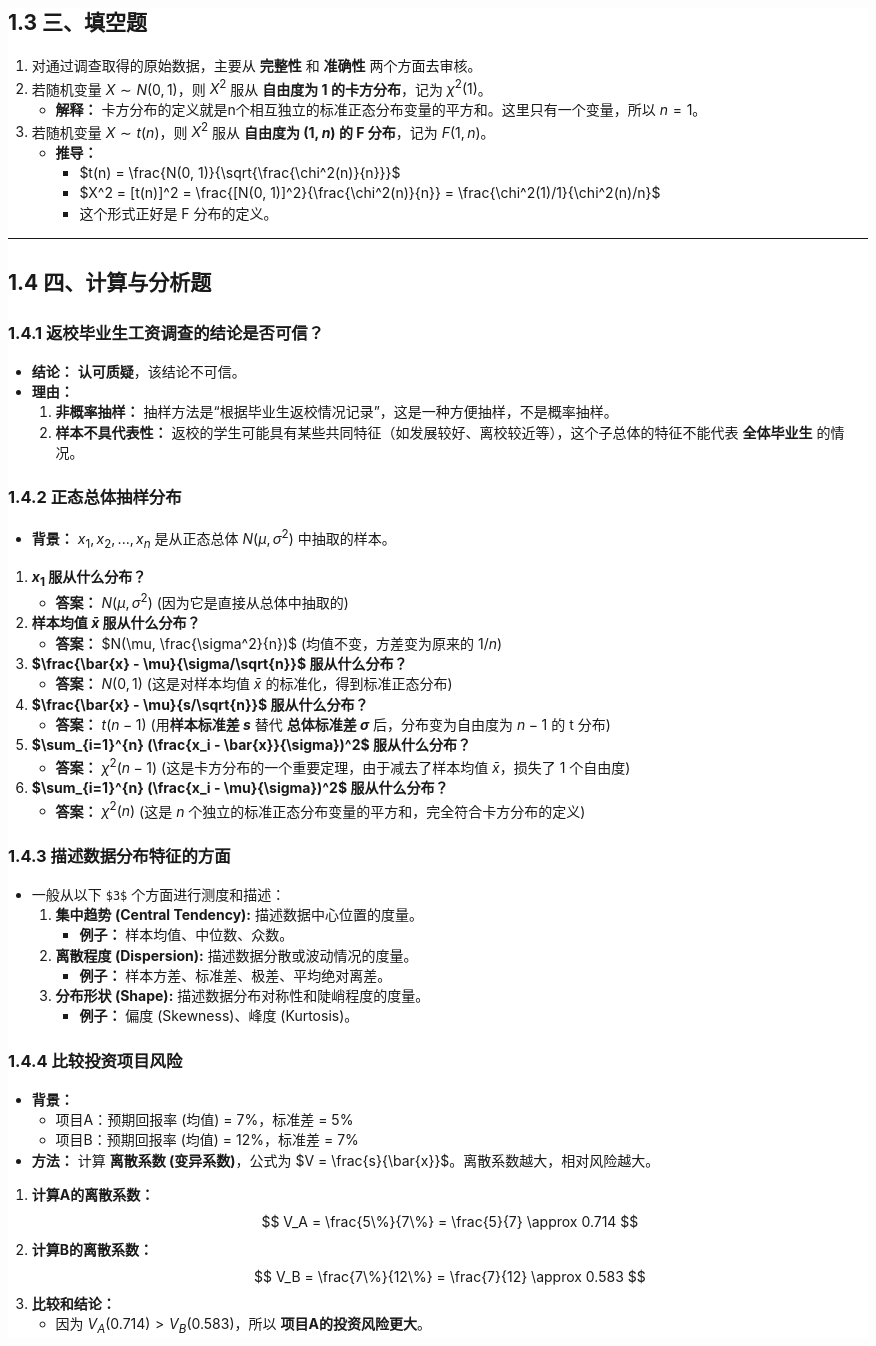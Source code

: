 
## 1.3 三、填空题

1.  对通过调查取得的原始数据，主要从 **完整性** 和 **准确性** 两个方面去审核。
2.  若随机变量 $X \sim N(0, 1)$，则 $X^2$ 服从 **自由度为 $1$ 的卡方分布**，记为 $\chi^2(1)$。
    - **解释：** 卡方分布的定义就是n个相互独立的标准正态分布变量的平方和。这里只有一个变量，所以 $n=1$。
3.  若随机变量 $X \sim t(n)$，则 $X^2$ 服从 **自由度为 $(1, n)$ 的 F 分布**，记为 $F(1, n)$。
    - **推导：**
        - $t(n) = \frac{N(0, 1)}{\sqrt{\frac{\chi^2(n)}{n}}}$
        - $X^2 = [t(n)]^2 = \frac{[N(0, 1)]^2}{\frac{\chi^2(n)}{n}} = \frac{\chi^2(1)/1}{\chi^2(n)/n}$
        - 这个形式正好是 F 分布的定义。

---

## 1.4 四、计算与分析题

### 1.4.1 返校毕业生工资调查的结论是否可信？
- **结论：** **认可质疑**，该结论不可信。
- **理由：**
    1.  **非概率抽样：** 抽样方法是“根据毕业生返校情况记录”，这是一种方便抽样，不是概率抽样。
    2.  **样本不具代表性：** 返校的学生可能具有某些共同特征（如发展较好、离校较近等），这个子总体的特征不能代表 **全体毕业生** 的情况。

### 1.4.2 正态总体抽样分布
- **背景：** $x_1, x_2, ..., x_n$ 是从正态总体 $N(\mu, \sigma^2)$ 中抽取的样本。
1.  **$x_1$ 服从什么分布？**
    - **答案：** $N(\mu, \sigma^2)$ (因为它是直接从总体中抽取的)
2.  **样本均值 $\bar{x}$ 服从什么分布？**
    - **答案：** $N(\mu, \frac{\sigma^2}{n})$ (均值不变，方差变为原来的 $1/n$)
3.  **$\frac{\bar{x} - \mu}{\sigma/\sqrt{n}}$ 服从什么分布？**
    - **答案：** $N(0, 1)$ (这是对样本均值 $\bar{x}$ 的标准化，得到标准正态分布)
4.  **$\frac{\bar{x} - \mu}{s/\sqrt{n}}$ 服从什么分布？**
    - **答案：** $t(n-1)$ (用**样本标准差 $s$** 替代 **总体标准差 $\sigma$** 后，分布变为自由度为 $n-1$ 的 t 分布)
5.  **$\sum_{i=1}^{n} (\frac{x_i - \bar{x}}{\sigma})^2$ 服从什么分布？**
    - **答案：** $\chi^2(n-1)$ (这是卡方分布的一个重要定理，由于减去了样本均值 $\bar{x}$，损失了 $1$ 个自由度)
6.  **$\sum_{i=1}^{n} (\frac{x_i - \mu}{\sigma})^2$ 服从什么分布？**
    - **答案：** $\chi^2(n)$ (这是 $n$ 个独立的标准正态分布变量的平方和，完全符合卡方分布的定义)

### 1.4.3 描述数据分布特征的方面
- 一般从以下 `$3$` 个方面进行测度和描述：
    1.  **集中趋势 (Central Tendency):** 描述数据中心位置的度量。
        - **例子：** 样本均值、中位数、众数。
    2.  **离散程度 (Dispersion):** 描述数据分散或波动情况的度量。
        - **例子：** 样本方差、标准差、极差、平均绝对离差。
    3.  **分布形状 (Shape):** 描述数据分布对称性和陡峭程度的度量。
        - **例子：** 偏度 (Skewness)、峰度 (Kurtosis)。

### 1.4.4 比较投资项目风险
- **背景：**
    - 项目A：预期回报率 (均值) = $7\%$，标准差 = $5\%$
    - 项目B：预期回报率 (均值) = $12\%$，标准差 = $7\%$
- **方法：** 计算 **离散系数 (变异系数)**，公式为 $V = \frac{s}{\bar{x}}$。离散系数越大，相对风险越大。
1.  **计算A的离散系数：**
    $$
    V_A = \frac{5\%}{7\%} = \frac{5}{7} \approx 0.714
    $$
2.  **计算B的离散系数：**
    $$
    V_B = \frac{7\%}{12\%} = \frac{7}{12} \approx 0.583
    $$
3.  **比较和结论：**
    - 因为 $V_A (0.714) > V_B (0.583)$，所以 **项目A的投资风险更大**。
